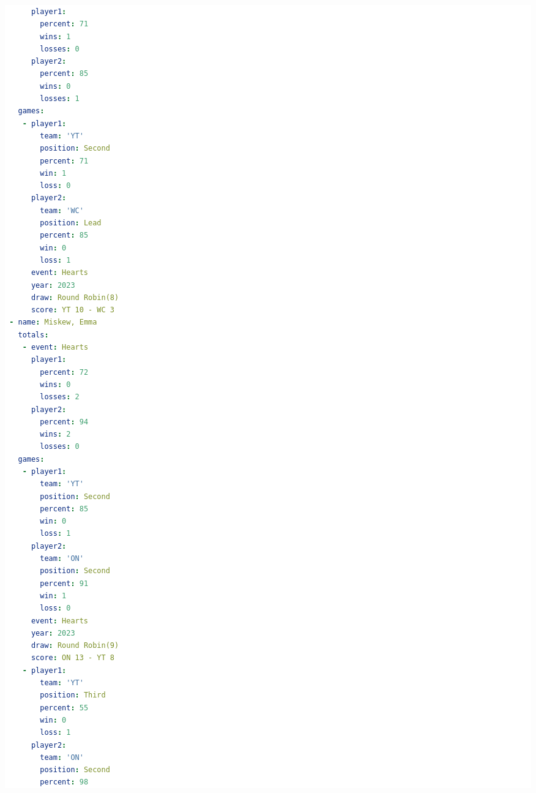 ```yaml
      player1:
        percent: 71
        wins: 1
        losses: 0
      player2:
        percent: 85
        wins: 0
        losses: 1
   games:
    - player1:
        team: 'YT'
        position: Second
        percent: 71
        win: 1
        loss: 0
      player2:
        team: 'WC'
        position: Lead
        percent: 85
        win: 0
        loss: 1
      event: Hearts
      year: 2023
      draw: Round Robin(8)
      score: YT 10 - WC 3
 - name: Miskew, Emma
   totals:
    - event: Hearts
      player1:
        percent: 72
        wins: 0
        losses: 2
      player2:
        percent: 94
        wins: 2
        losses: 0
   games:
    - player1:
        team: 'YT'
        position: Second
        percent: 85
        win: 0
        loss: 1
      player2:
        team: 'ON'
        position: Second
        percent: 91
        win: 1
        loss: 0
      event: Hearts
      year: 2023
      draw: Round Robin(9)
      score: ON 13 - YT 8
    - player1:
        team: 'YT'
        position: Third
        percent: 55
        win: 0
        loss: 1
      player2:
        team: 'ON'
        position: Second
        percent: 98
```